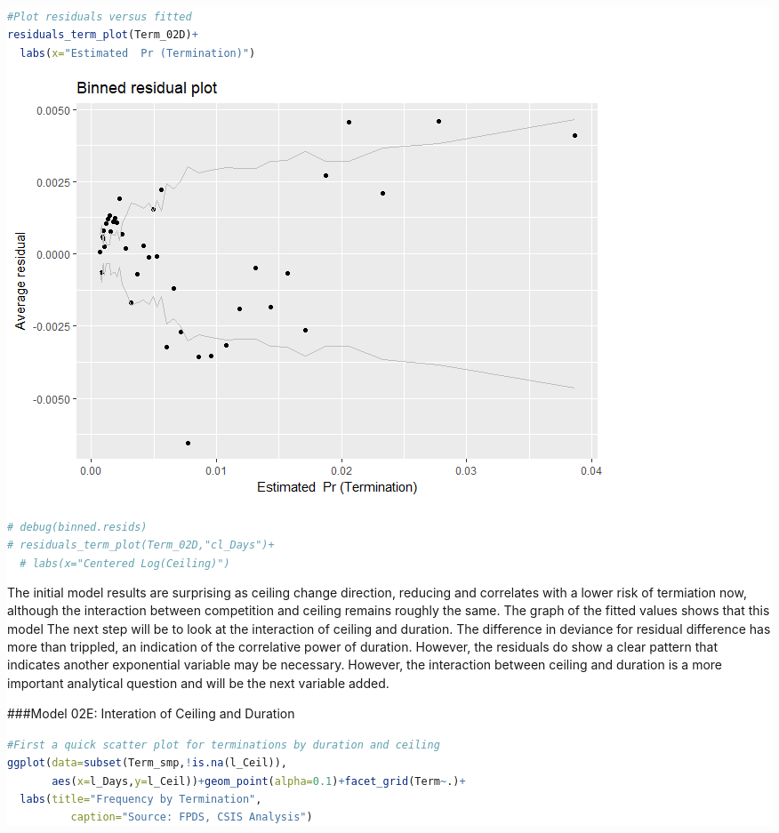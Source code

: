 ```r
#Plot residuals versus fitted
residuals_term_plot(Term_02D)+
  labs(x="Estimated  Pr (Termination)")
```

![](Contract_Termination_files/figure-html/Model02D-7.png)

```r
# debug(binned.resids)
# residuals_term_plot(Term_02D,"cl_Days")+
  # labs(x="Centered Log(Ceiling)")
```
The initial model results are surprising as ceiling change direction, reducing and correlates with a lower risk of termiation now, although the interaction between competition and ceiling remains roughly the same. The graph of the fitted values shows that this model The next step will be to look at the interaction of ceiling and duration. The difference in deviance for residual difference has more than trippled, an indication of the correlative power of duration. However, the residuals do show a clear pattern that indicates another exponential variable may be necessary. However, the interaction between ceiling and duration is a more important analytical question and will be the next variable added.

###Model 02E: Interation of Ceiling and Duration

```r
#First a quick scatter plot for terminations by duration and ceiling
ggplot(data=subset(Term_smp,!is.na(l_Ceil)),
       aes(x=l_Days,y=l_Ceil))+geom_point(alpha=0.1)+facet_grid(Term~.)+
  labs(title="Frequency by Termination",
          caption="Source: FPDS, CSIS Analysis")
```
